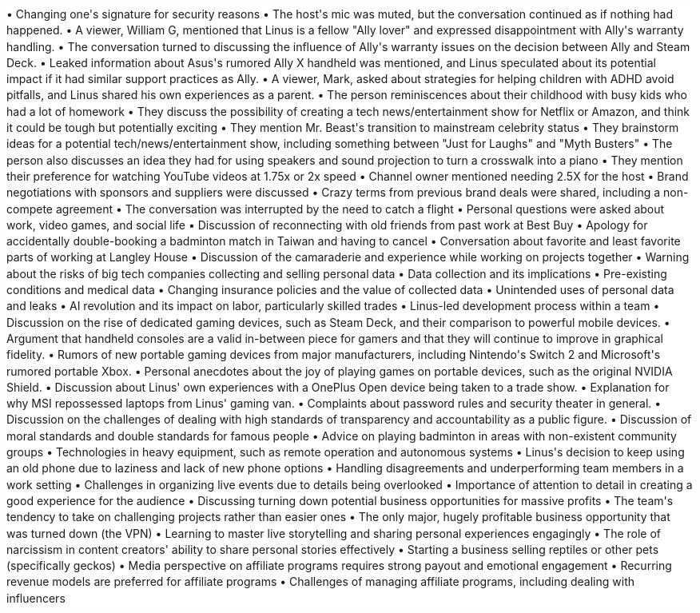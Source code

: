 • Changing one's signature for security reasons
• The host's mic was muted, but the conversation continued as if nothing had happened.
• A viewer, William G, mentioned that Linus is a fellow "Ally lover" and expressed disappointment with Ally's warranty handling.
• The conversation turned to discussing the influence of Ally's warranty issues on the decision between Ally and Steam Deck.
• Leaked information about Asus's rumored Ally X handheld was mentioned, and Linus speculated about its potential impact if it had similar support practices as Ally.
• A viewer, Mark, asked about strategies for helping children with ADHD avoid pitfalls, and Linus shared his own experiences as a parent.
• The person reminiscences about their childhood with busy kids who had a lot of homework
• They discuss the possibility of creating a tech news/entertainment show for Netflix or Amazon, and think it could be tough but potentially exciting
• They mention Mr. Beast's transition to mainstream celebrity status
• They brainstorm ideas for a potential tech/news/entertainment show, including something between "Just for Laughs" and "Myth Busters"
• The person also discusses an idea they had for using speakers and sound projection to turn a crosswalk into a piano
• They mention their preference for watching YouTube videos at 1.75x or 2x speed
• Channel owner mentioned needing 2.5X for the host
• Brand negotiations with sponsors and suppliers were discussed
• Crazy terms from previous brand deals were shared, including a non-compete agreement
• The conversation was interrupted by the need to catch a flight
• Personal questions were asked about work, video games, and social life
• Discussion of reconnecting with old friends from past work at Best Buy
• Apology for accidentally double-booking a badminton match in Taiwan and having to cancel
• Conversation about favorite and least favorite parts of working at Langley House
• Discussion of the camaraderie and experience while working on projects together
• Warning about the risks of big tech companies collecting and selling personal data
• Data collection and its implications
• Pre-existing conditions and medical data
• Changing insurance policies and the value of collected data
• Unintended uses of personal data and leaks
• AI revolution and its impact on labor, particularly skilled trades
• Linus-led development process within a team
• Discussion on the rise of dedicated gaming devices, such as Steam Deck, and their comparison to powerful mobile devices.
• Argument that handheld consoles are a valid in-between piece for gamers and that they will continue to improve in graphical fidelity.
• Rumors of new portable gaming devices from major manufacturers, including Nintendo's Switch 2 and Microsoft's rumored portable Xbox.
• Personal anecdotes about the joy of playing games on portable devices, such as the original NVIDIA Shield.
• Discussion about Linus' own experiences with a OnePlus Open device being taken to a trade show.
• Explanation for why MSI repossessed laptops from Linus' gaming van.
• Complaints about password rules and security theater in general.
• Discussion on the challenges of dealing with high standards of transparency and accountability as a public figure.
• Discussion of moral standards and double standards for famous people
• Advice on playing badminton in areas with non-existent community groups
• Technologies in heavy equipment, such as remote operation and autonomous systems
• Linus's decision to keep using an old phone due to laziness and lack of new phone options
• Handling disagreements and underperforming team members in a work setting
• Challenges in organizing live events due to details being overlooked
• Importance of attention to detail in creating a good experience for the audience
• Discussing turning down potential business opportunities for massive profits
• The team's tendency to take on challenging projects rather than easier ones
• The only major, hugely profitable business opportunity that was turned down (the VPN)
• Learning to master live storytelling and sharing personal experiences engagingly
• The role of narcissism in content creators' ability to share personal stories effectively
• Starting a business selling reptiles or other pets (specifically geckos)
• Media perspective on affiliate programs requires strong payout and emotional engagement
• Recurring revenue models are preferred for affiliate programs
• Challenges of managing affiliate programs, including dealing with influencers